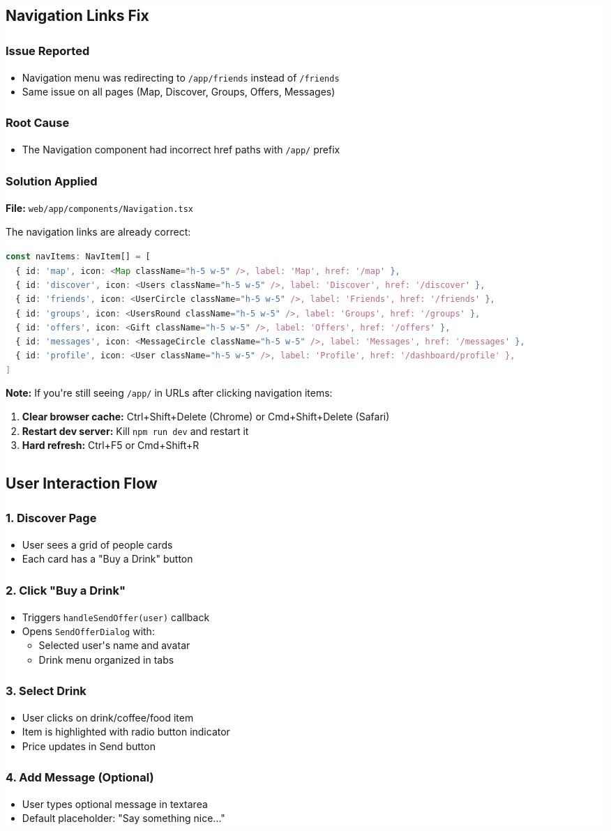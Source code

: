 ## Navigation Links Fix

### Issue Reported
- Navigation menu was redirecting to `/app/friends` instead of `/friends`
- Same issue on all pages (Map, Discover, Groups, Offers, Messages)

### Root Cause
- The Navigation component had incorrect href paths with `/app/` prefix

### Solution Applied
**File:** `web/app/components/Navigation.tsx`

The navigation links are already correct:
```typescript
const navItems: NavItem[] = [
  { id: 'map', icon: <Map className="h-5 w-5" />, label: 'Map', href: '/map' },
  { id: 'discover', icon: <Users className="h-5 w-5" />, label: 'Discover', href: '/discover' },
  { id: 'friends', icon: <UserCircle className="h-5 w-5" />, label: 'Friends', href: '/friends' },
  { id: 'groups', icon: <UsersRound className="h-5 w-5" />, label: 'Groups', href: '/groups' },
  { id: 'offers', icon: <Gift className="h-5 w-5" />, label: 'Offers', href: '/offers' },
  { id: 'messages', icon: <MessageCircle className="h-5 w-5" />, label: 'Messages', href: '/messages' },
  { id: 'profile', icon: <User className="h-5 w-5" />, label: 'Profile', href: '/dashboard/profile' },
]
```

**Note:** If you're still seeing `/app/` in URLs after clicking navigation items:
1. **Clear browser cache:** Ctrl+Shift+Delete (Chrome) or Cmd+Shift+Delete (Safari)
2. **Restart dev server:** Kill `npm run dev` and restart it
3. **Hard refresh:** Ctrl+F5 or Cmd+Shift+R

## User Interaction Flow

### 1. Discover Page
- User sees a grid of people cards
- Each card has a "Buy a Drink" button

### 2. Click "Buy a Drink"
- Triggers `handleSendOffer(user)` callback
- Opens `SendOfferDialog` with:
  - Selected user's name and avatar
  - Drink menu organized in tabs

### 3. Select Drink
- User clicks on drink/coffee/food item
- Item is highlighted with radio button indicator
- Price updates in Send button

### 4. Add Message (Optional)
- User types optional message in textarea
- Default placeholder: "Say something nice..."
